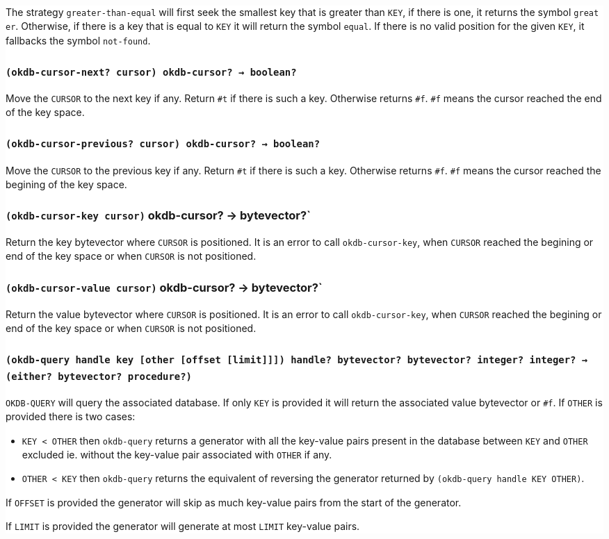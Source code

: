 The strategy `greater-than-equal` will first seek the smallest key that
is greater than `KEY`, if there is one, it returns the symbol
`greater`.  Otherwise, if there is a key that is equal to `KEY` it
will return the symbol `equal`. If there is no valid position for the
given `KEY`, it fallbacks the symbol `not-found`.

### `(okdb-cursor-next? cursor) okdb-cursor? → boolean?`

Move the `CURSOR` to the next key if any. Return `#t` if there is such
a key. Otherwise returns `#f`. `#f` means the cursor reached the end
of the key space.

### `(okdb-cursor-previous? cursor) okdb-cursor? → boolean?`

Move the `CURSOR` to the previous key if any. Return `#t` if there is
such a key. Otherwise returns `#f`. `#f` means the cursor reached the
begining of the key space.

### `(okdb-cursor-key cursor)` okdb-cursor? → bytevector?`

Return the key bytevector where `CURSOR` is positioned. It is an error
to call `okdb-cursor-key`, when `CURSOR` reached the begining or end
of the key space or when `CURSOR` is not positioned.

### `(okdb-cursor-value cursor)` okdb-cursor? → bytevector?`

Return the value bytevector where `CURSOR` is positioned. It is an
error to call `okdb-cursor-key`, when `CURSOR` reached the begining or
end of the key space or when `CURSOR` is not positioned.

### `(okdb-query handle key [other [offset [limit]]]) handle? bytevector? bytevector? integer? integer? → (either? bytevector? procedure?)`

`OKDB-QUERY` will query the associated database. If only `KEY` is
provided it will return the associated value bytevector or `#f`. If
`OTHER` is provided there is two cases:

- `KEY < OTHER` then `okdb-query` returns a generator with all the
  key-value pairs present in the database between `KEY` and `OTHER`
  excluded ie. without the key-value pair associated with `OTHER` if
  any.

- `OTHER < KEY` then `okdb-query` returns the equivalent of reversing
  the generator returned by `(okdb-query handle KEY OTHER)`.

If `OFFSET` is provided the generator will skip as much key-value
pairs from the start of the generator.

If `LIMIT` is provided the generator will generate at most `LIMIT`
key-value pairs.
